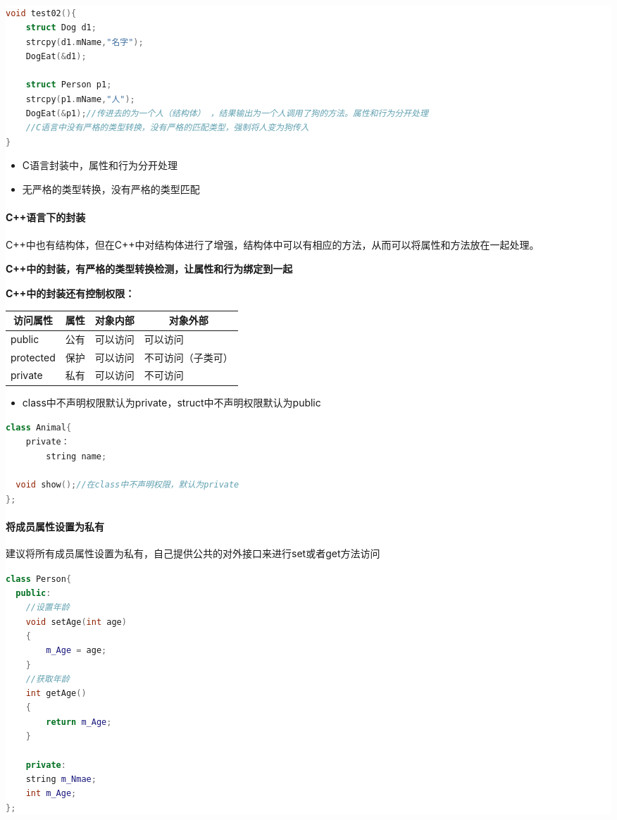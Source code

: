 ```c++
void test02(){
    struct Dog d1;
    strcpy(d1.mName,"名字");
    DogEat(&d1);
    
    struct Person p1;
    strcpy(p1.mName,"人");
    DogEat(&p1);//传进去的为一个人（结构体） ，结果输出为一个人调用了狗的方法。属性和行为分开处理
    //C语言中没有严格的类型转换，没有严格的匹配类型，强制将人变为狗传入
}
```

- C语言封装中，属性和行为分开处理

- 无严格的类型转换，没有严格的类型匹配

#### C++语言下的封装

C++中也有结构体，但在C++中对结构体进行了增强，结构体中可以有相应的方法，从而可以将属性和方法放在一起处理。

**C++中的封装，有严格的类型转换检测，让属性和行为绑定到一起**

**C++中的封装还有控制权限：**

| 访问属性  | 属性 | 对象内部 | 对象外部           |
| --------- | ---- | -------- | ------------------ |
| public    | 公有 | 可以访问 | 可以访问           |
| protected | 保护 | 可以访问 | 不可访问（子类可） |
| private   | 私有 | 可以访问 | 不可访问           |



- class中不声明权限默认为private，struct中不声明权限默认为public

```C++
class Animal{
    private：
        string name;
    
  void show();//在class中不声明权限，默认为private  
};
```

#### 将成员属性设置为私有

建议将所有成员属性设置为私有，自己提供公共的对外接口来进行set或者get方法访问

```c++
class Person{
  public:
    //设置年龄
    void setAge(int age)
    {
        m_Age = age;
    }
    //获取年龄
    int getAge()
    {
        return m_Age;
    }
    
    private:
    string m_Nmae;
    int m_Age;
};
```
